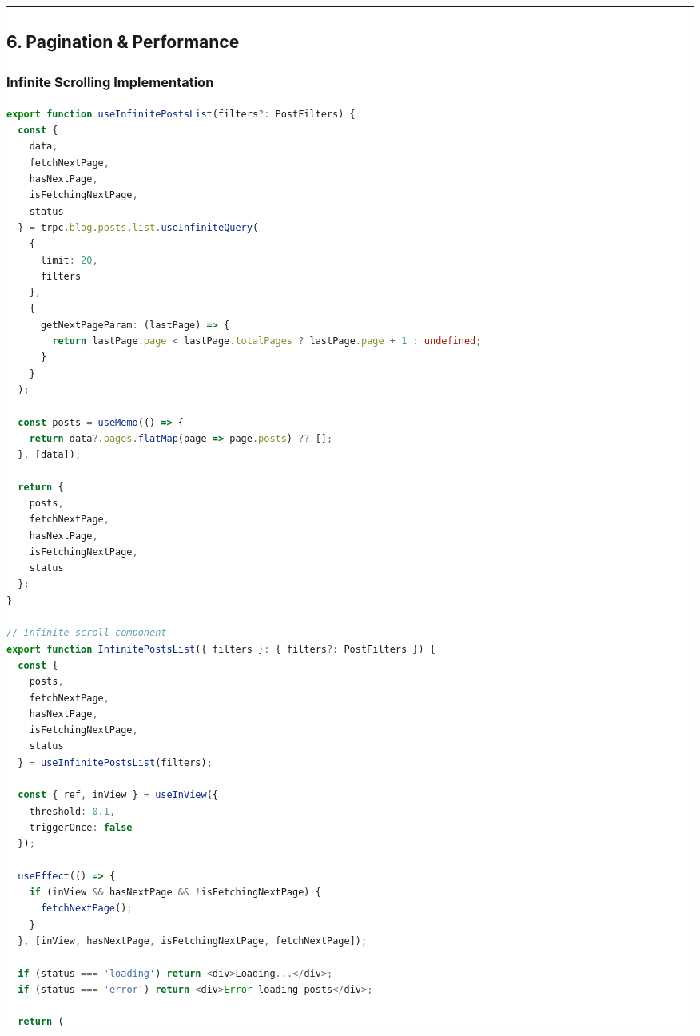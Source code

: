 
---

## 6. Pagination & Performance

### Infinite Scrolling Implementation
```typescript
export function useInfinitePostsList(filters?: PostFilters) {
  const {
    data,
    fetchNextPage,
    hasNextPage,
    isFetchingNextPage,
    status
  } = trpc.blog.posts.list.useInfiniteQuery(
    {
      limit: 20,
      filters
    },
    {
      getNextPageParam: (lastPage) => {
        return lastPage.page < lastPage.totalPages ? lastPage.page + 1 : undefined;
      }
    }
  );
  
  const posts = useMemo(() => {
    return data?.pages.flatMap(page => page.posts) ?? [];
  }, [data]);
  
  return {
    posts,
    fetchNextPage,
    hasNextPage,
    isFetchingNextPage,
    status
  };
}

// Infinite scroll component
export function InfinitePostsList({ filters }: { filters?: PostFilters }) {
  const {
    posts,
    fetchNextPage,
    hasNextPage,
    isFetchingNextPage,
    status
  } = useInfinitePostsList(filters);
  
  const { ref, inView } = useInView({
    threshold: 0.1,
    triggerOnce: false
  });
  
  useEffect(() => {
    if (inView && hasNextPage && !isFetchingNextPage) {
      fetchNextPage();
    }
  }, [inView, hasNextPage, isFetchingNextPage, fetchNextPage]);
  
  if (status === 'loading') return <div>Loading...</div>;
  if (status === 'error') return <div>Error loading posts</div>;
  
  return (
```